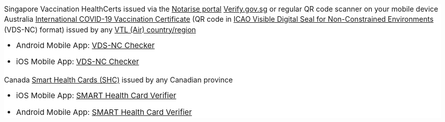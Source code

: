 <td style="font-size: 15px; border-left:1px solid #D8D8D8; border-right:1px solid #D8D8D8;border-top:1px solid #D8D8D8; border-bottom:1px solid #D8D8D8; vertical-align:middle;">Singapore Vaccination HealthCerts issued via the <a href="https://www.notarise.gov.sg/" target="_blank">Notarise portal</a></td>
<td style="font-size: 15px; border-left:1px solid #D8D8D8; border-right:1px solid #D8D8D8;border-top:1px solid #D8D8D8; border-bottom:1px solid #D8D8D8; vertical-align:middle; "><a href="https://www.verify.gov.sg/" target="_blank">Verify.gov.sg</a> or regular QR code scanner on your mobile device
	</td>
</tr>
			<tr>
				<td style="font-size: 15px; border-left:1px solid #D8D8D8; border-right:1px solid #D8D8D8;border-top:1px solid #D8D8D8; border-bottom:1px solid #D8D8D8; vertical-align:middle;">Australia</td>
<td style="font-size: 15px; border-left:1px solid #D8D8D8; border-right:1px solid #D8D8D8;border-top:1px solid #D8D8D8; border-bottom:1px solid #D8D8D8;vertical-align:middle; "><a href="https://www.servicesaustralia.gov.au/individuals/subjects/getting-help-during-coronavirus-covid-19/covid-19-vaccinations/what-types-proof-there-are/international-covid-19-vaccination-certificate-proof" target="_blank">International COVID-19 Vaccination Certificate</a> (QR code in <a href="https://www.icao.int/Newsroom/Pages/New-ICAO-VDS-delivers-important-benefits-for-secure-and-efficient-COVID19-testing-and-vaccination-validation.aspx" target="_blank">ICAO Visible Digital Seal for Non-Constrained Environments</a> (VDS-NC) format) issued by any <a href="/vtl/requirements-and-process#countries" target="_blank">VTL (Air) country/region</a></td>
<td style="font-size: 15px; border-left:1px solid #D8D8D8; border-right:1px solid #D8D8D8;border-top:1px solid #D8D8D8; border-bottom:1px solid #D8D8D8; vertical-align:middle;">
			<ol style="margin-top:0px; list-style-type: disc;">
		<li style="font-size:15px; margin-top:10px; margin-bottom:0px; line-height:1.5;">Android Mobile App: <a href="https://play.google.com/store/apps/details?id=au.gov.dfat.vdsncchecker" target="_blank">VDS-NC Checker </a> </li>
					<li style="font-size:15px; margin-top:10px; margin-bottom:0px; line-height:1.5;">iOS Mobile App:  <a href="https://apps.apple.com/sg/app/vds-nc-checker/id1582587862" target="_blank">VDS-NC Checker </a> </li>
	</ol>
			</td>
</tr>	
<tr>
	<td style="font-size: 15px; border-left:1px solid #D8D8D8; border-right:1px solid #D8D8D8;border-top:1px solid #D8D8D8; border-bottom:1px solid #D8D8D8;  vertical-align:middle;">Canada</td>
<td style="font-size: 15px; border-left:1px solid #D8D8D8; border-right:1px solid #D8D8D8;border-top:1px solid #D8D8D8; border-bottom:1px solid #D8D8D8; vertical-align:middle;"><a href="https://smarthealth.cards/faq.html" target="_blank">Smart Health Cards (SHC)</a> issued by any Canadian province
</td>
<td style="font-size: 15px; border-left:1px solid #D8D8D8; border-right:1px solid #D8D8D8;border-top:1px solid #D8D8D8; border-bottom:1px solid #D8D8D8;vertical-align:middle;">
	<ol style="margin-top:0px; list-style-type: disc;">
		<li style="font-size:15px; margin-top:10px; margin-bottom:0px; line-height:1.5;">iOS Mobile App: <a href="https://apps.apple.com/sg/app/smart-health-card-verifier/id1572691390" target="_blank"> SMART Health Card Verifier</a></li>
		<li style="font-size:15px; margin-top:10px; margin-bottom:0px; line-height:1.5;">Android Mobile App: <a href="https://play.google.com/store/apps/details?id=com.thecommonsproject.smarthealthcardverifier" target="_blank">SMART Health Card Verifier</a> </li>
	</ol>
	</td>
</tr>
	<!--<tr>
	<td style="font-size: 15px; border-left:1px solid #D8D8D8; border-right:1px solid #D8D8D8;border-top:1px solid #D8D8D8; border-bottom:1px solid #D8D8D8; vertical-align:middle;">Denmark<br>
Finland<br> 
France<br>
Germany<br>
Italy<br>
Netherlands<br>
Spain<br>
Sweden<br> 
Switzerland</td>